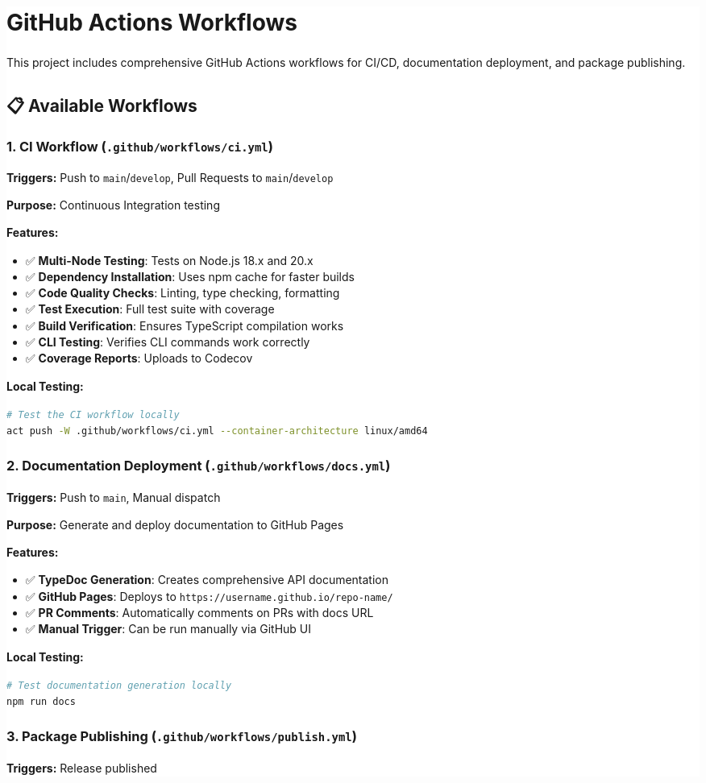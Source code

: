 # GitHub Actions Workflows

This project includes comprehensive GitHub Actions workflows for CI/CD, documentation deployment, and package publishing.

## 📋 **Available Workflows**

### 1. **CI Workflow** (`.github/workflows/ci.yml`)

**Triggers:** Push to `main`/`develop`, Pull Requests to `main`/`develop`

**Purpose:** Continuous Integration testing

**Features:**

- ✅ **Multi-Node Testing**: Tests on Node.js 18.x and 20.x
- ✅ **Dependency Installation**: Uses npm cache for faster builds
- ✅ **Code Quality Checks**: Linting, type checking, formatting
- ✅ **Test Execution**: Full test suite with coverage
- ✅ **Build Verification**: Ensures TypeScript compilation works
- ✅ **CLI Testing**: Verifies CLI commands work correctly
- ✅ **Coverage Reports**: Uploads to Codecov

**Local Testing:**

```bash
# Test the CI workflow locally
act push -W .github/workflows/ci.yml --container-architecture linux/amd64
```

### 2. **Documentation Deployment** (`.github/workflows/docs.yml`)

**Triggers:** Push to `main`, Manual dispatch

**Purpose:** Generate and deploy documentation to GitHub Pages

**Features:**

- ✅ **TypeDoc Generation**: Creates comprehensive API documentation
- ✅ **GitHub Pages**: Deploys to `https://username.github.io/repo-name/`
- ✅ **PR Comments**: Automatically comments on PRs with docs URL
- ✅ **Manual Trigger**: Can be run manually via GitHub UI

**Local Testing:**

```bash
# Test documentation generation locally
npm run docs
```

### 3. **Package Publishing** (`.github/workflows/publish.yml`)

**Triggers:** Release published
